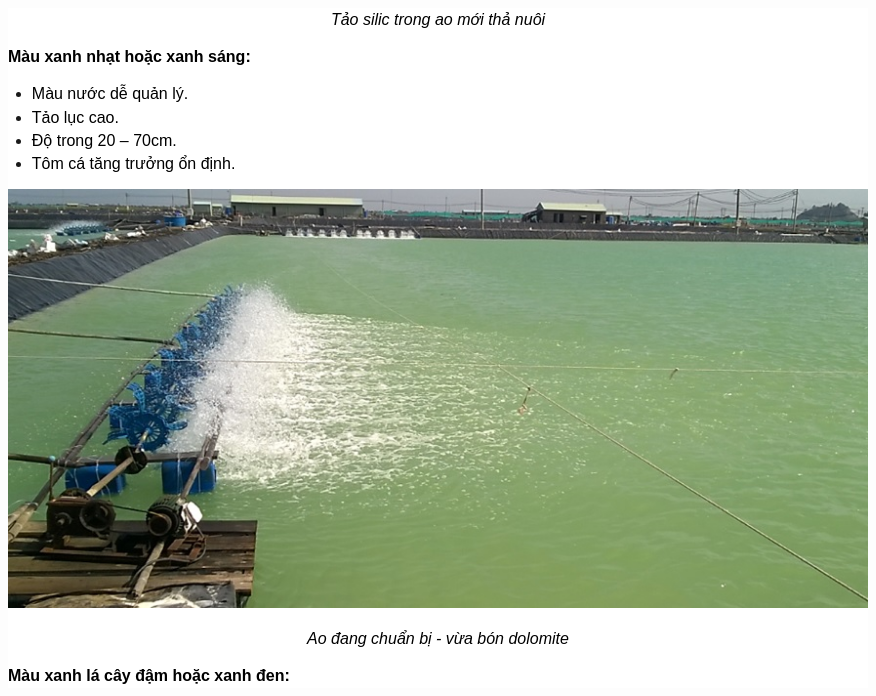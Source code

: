 <p style="text-align:center"><span style="font-size:16px"><span style="background-color:white"><em><span style="font-family:&quot;Arial&quot;,&quot;sans-serif&quot;"><span style="color:black">Tảo silic trong ao mới thả nu&ocirc;i</span></span></em></span></span></p>

<p style="text-align:justify"><span style="font-size:16px"><span style="background-color:white"><strong><span style="font-family:&quot;Arial&quot;,&quot;sans-serif&quot;"><span style="color:black">M&agrave;u xanh nhạt hoặc xanh s&aacute;ng:</span></span></strong></span></span></p>

<ul>
	<li style="text-align:justify"><span style="font-size:16px"><span style="background-color:white"><span style="font-family:&quot;Arial&quot;,&quot;sans-serif&quot;"><span style="color:black">M&agrave;u nước dễ quản l&yacute;.</span></span></span></span></li>
	<li style="text-align:justify"><span style="font-size:16px"><span style="background-color:white"><span style="font-family:&quot;Arial&quot;,&quot;sans-serif&quot;"><span style="color:black">Tảo lục cao.</span></span></span></span></li>
	<li style="text-align:justify"><span style="font-size:16px"><span style="background-color:white"><span style="font-family:&quot;Arial&quot;,&quot;sans-serif&quot;"><span style="color:black">Độ trong 20 &ndash; 70cm.</span></span></span></span></li>
	<li style="text-align:justify"><span style="font-size:16px"><span style="background-color:white"><span style="font-family:&quot;Arial&quot;,&quot;sans-serif&quot;"><span style="color:black">T&ocirc;m c&aacute; tăng trưởng ổn định.</span></span></span></span></li>
</ul>

<p style="text-align:justify"><img alt="" src="/img/nuoc-xanh-luc-nhat.jpg" /></p>

<p style="text-align:center"><span style="font-size:16px"><span style="background-color:white"><em><span style="font-family:&quot;Arial&quot;,&quot;sans-serif&quot;"><span style="color:black">Ao đang chuẩn bị - vừa b&oacute;n dolomite</span></span></em></span></span></p>

<p style="text-align:justify"><span style="font-size:16px"><span style="background-color:white"><strong><span style="font-family:&quot;Arial&quot;,&quot;sans-serif&quot;"><span style="color:black">M&agrave;u xanh l&aacute; c&acirc;y đậm hoặc xanh đen:</span></span></strong></span></span></p>

